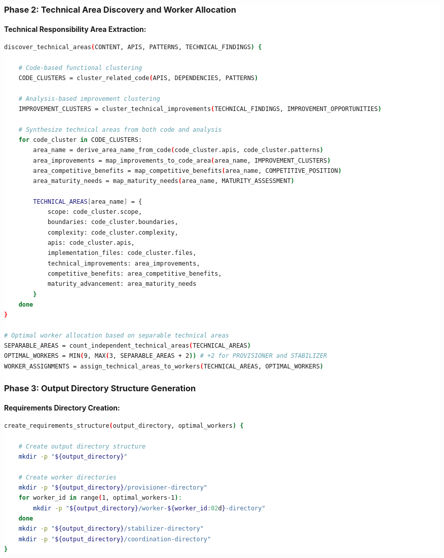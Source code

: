 ### Phase 2: Technical Area Discovery and Worker Allocation

**Technical Responsibility Area Extraction:**
```bash
discover_technical_areas(CONTENT, APIS, PATTERNS, TECHNICAL_FINDINGS) {
    
    # Code-based functional clustering
    CODE_CLUSTERS = cluster_related_code(APIS, DEPENDENCIES, PATTERNS)
    
    # Analysis-based improvement clustering  
    IMPROVEMENT_CLUSTERS = cluster_technical_improvements(TECHNICAL_FINDINGS, IMPROVEMENT_OPPORTUNITIES)
    
    # Synthesize technical areas from both code and analysis
    for code_cluster in CODE_CLUSTERS:
        area_name = derive_area_name_from_code(code_cluster.apis, code_cluster.patterns)
        area_improvements = map_improvements_to_code_area(area_name, IMPROVEMENT_CLUSTERS)
        area_competitive_benefits = map_competitive_benefits(area_name, COMPETITIVE_POSITION)
        area_maturity_needs = map_maturity_needs(area_name, MATURITY_ASSESSMENT)
        
        TECHNICAL_AREAS[area_name] = {
            scope: code_cluster.scope,
            boundaries: code_cluster.boundaries,
            complexity: code_cluster.complexity,
            apis: code_cluster.apis,
            implementation_files: code_cluster.files,
            technical_improvements: area_improvements,
            competitive_benefits: area_competitive_benefits,
            maturity_advancement: area_maturity_needs
        }
    done
}

# Optimal worker allocation based on separable technical areas
SEPARABLE_AREAS = count_independent_technical_areas(TECHNICAL_AREAS)
OPTIMAL_WORKERS = MIN(9, MAX(3, SEPARABLE_AREAS + 2)) # +2 for PROVISIONER and STABILIZER
WORKER_ASSIGNMENTS = assign_technical_areas_to_workers(TECHNICAL_AREAS, OPTIMAL_WORKERS)
```

### Phase 3: Output Directory Structure Generation

**Requirements Directory Creation:**
```bash
create_requirements_structure(output_directory, optimal_workers) {
    
    # Create output directory structure
    mkdir -p "${output_directory}"
    
    # Create worker directories
    mkdir -p "${output_directory}/provisioner-directory"
    for worker_id in range(1, optimal_workers-1):
        mkdir -p "${output_directory}/worker-${worker_id:02d}-directory"
    done
    mkdir -p "${output_directory}/stabilizer-directory"
    mkdir -p "${output_directory}/coordination-directory"
}
```
